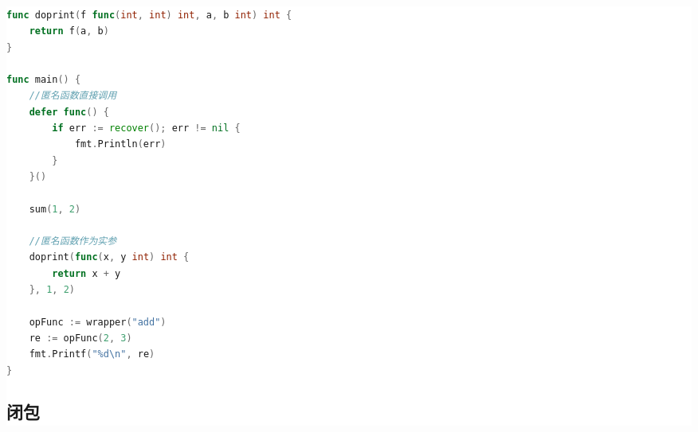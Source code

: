 ```go
func doprint(f func(int, int) int, a, b int) int {
    return f(a, b)
}

func main() {
    //匿名函数直接调用
    defer func() {
        if err := recover(); err != nil {
            fmt.Println(err)
        }
    }()

    sum(1, 2)

    //匿名函数作为实参
    doprint(func(x, y int) int {
        return x + y
    }, 1, 2)

    opFunc := wrapper("add")
    re := opFunc(2, 3)
    fmt.Printf("%d\n", re)
}
```

## 闭包
